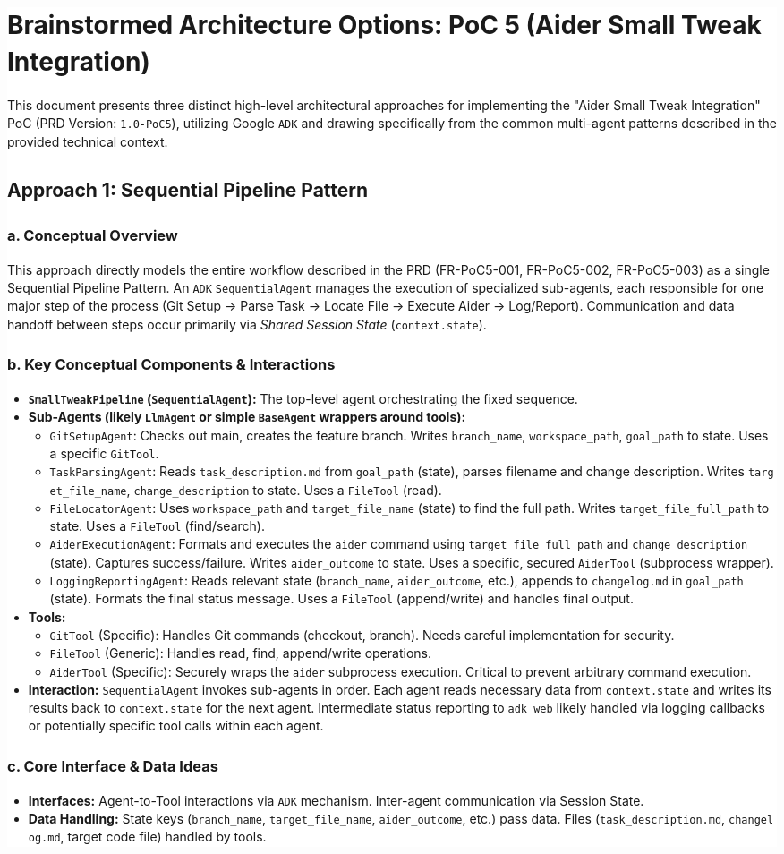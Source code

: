 # Brainstormed Architecture Options: PoC 5 (Aider Small Tweak Integration)

This document presents three distinct high-level architectural approaches for implementing the "Aider Small Tweak Integration" PoC (PRD Version: `1.0-PoC5`), utilizing Google `ADK` and drawing specifically from the common multi-agent patterns described in the provided technical context.

## Approach 1: Sequential Pipeline Pattern

### a. Conceptual Overview
This approach directly models the entire workflow described in the PRD (FR-PoC5-001, FR-PoC5-002, FR-PoC5-003) as a single Sequential Pipeline Pattern. An `ADK` `SequentialAgent` manages the execution of specialized sub-agents, each responsible for one major step of the process (Git Setup -> Parse Task -> Locate File -> Execute Aider -> Log/Report). Communication and data handoff between steps occur primarily via *Shared Session State* (`context.state`).

### b. Key Conceptual Components & Interactions
* **`SmallTweakPipeline` (`SequentialAgent`):** The top-level agent orchestrating the fixed sequence.
* **Sub-Agents (likely `LlmAgent` or simple `BaseAgent` wrappers around tools):**
    * `GitSetupAgent`: Checks out main, creates the feature branch. Writes `branch_name`, `workspace_path`, `goal_path` to state. Uses a specific `GitTool`.
    * `TaskParsingAgent`: Reads `task_description.md` from `goal_path` (state), parses filename and change description. Writes `target_file_name`, `change_description` to state. Uses a `FileTool` (read).
    * `FileLocatorAgent`: Uses `workspace_path` and `target_file_name` (state) to find the full path. Writes `target_file_full_path` to state. Uses a `FileTool` (find/search).
    * `AiderExecutionAgent`: Formats and executes the `aider` command using `target_file_full_path` and `change_description` (state). Captures success/failure. Writes `aider_outcome` to state. Uses a specific, secured `AiderTool` (subprocess wrapper).
    * `LoggingReportingAgent`: Reads relevant state (`branch_name`, `aider_outcome`, etc.), appends to `changelog.md` in `goal_path` (state). Formats the final status message. Uses a `FileTool` (append/write) and handles final output.
* **Tools:**
    * `GitTool` (Specific): Handles Git commands (checkout, branch). Needs careful implementation for security.
    * `FileTool` (Generic): Handles read, find, append/write operations.
    * `AiderTool` (Specific): Securely wraps the `aider` subprocess execution. Critical to prevent arbitrary command execution.
* **Interaction:** `SequentialAgent` invokes sub-agents in order. Each agent reads necessary data from `context.state` and writes its results back to `context.state` for the next agent. Intermediate status reporting to `adk web` likely handled via logging callbacks or potentially specific tool calls within each agent.

### c. Core Interface & Data Ideas
* **Interfaces:** Agent-to-Tool interactions via `ADK` mechanism. Inter-agent communication via Session State.
* **Data Handling:** State keys (`branch_name`, `target_file_name`, `aider_outcome`, etc.) pass data. Files (`task_description.md`, `changelog.md`, target code file) handled by tools.
